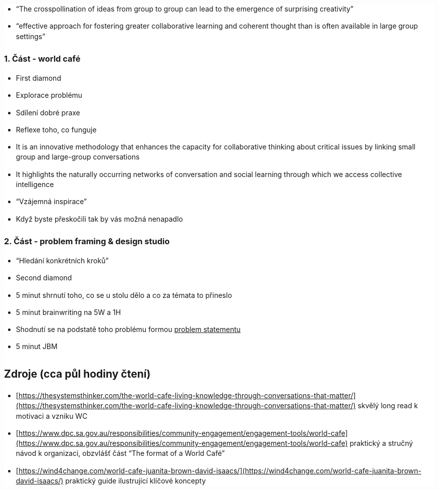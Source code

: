 - “The crosspollination of ideas from group to group can lead to the emergence of surprising creativity”
    
- “effective approach for fostering greater collaborative learning and coherent thought than is often available in large group settings”
    

### 1. Část - world café

- First diamond
    

- Explorace problému
    
- Sdílení dobré praxe
    
- Reflexe toho, co funguje
    

- It is an innovative methodology that enhances the capacity for collaborative thinking about critical issues by linking small group and large-group conversations
    
- It highlights the naturally occurring networks of conversation and social learning through which we access collective intelligence
    
- “Vzájemná inspirace”
    

- Když byste přeskočili tak by vás možná nenapadlo
    

### 2. Část - problem framing & design studio

- “Hledání konkrétních kroků”
    
- Second diamond
    

- 5 minut shrnutí toho, co se u stolu dělo a co za témata to přineslo
    
- 5 minut brainwriting na 5W a 1H
    
- Shodnutí se na podstatě toho problému formou [problem statementu](https://www.nngroup.com/articles/problem-statements/)
    
- 5 minut JBM
    

## Zdroje (cca půl hodiny čtení)

- [https://thesystemsthinker.com/the-world-cafe-living-knowledge-through-conversations-that-matter/](https://thesystemsthinker.com/the-world-cafe-living-knowledge-through-conversations-that-matter/) skvělý long read k motivaci a vzniku WC
    
- [https://www.dpc.sa.gov.au/responsibilities/community-engagement/engagement-tools/world-cafe](https://www.dpc.sa.gov.au/responsibilities/community-engagement/engagement-tools/world-cafe) praktický a stručný návod k organizaci, obzvlášť část “The format of a World Café”
    
- [https://wind4change.com/world-cafe-juanita-brown-david-isaacs/](https://wind4change.com/world-cafe-juanita-brown-david-isaacs/) praktický guide ilustrující klíčové koncepty
    
